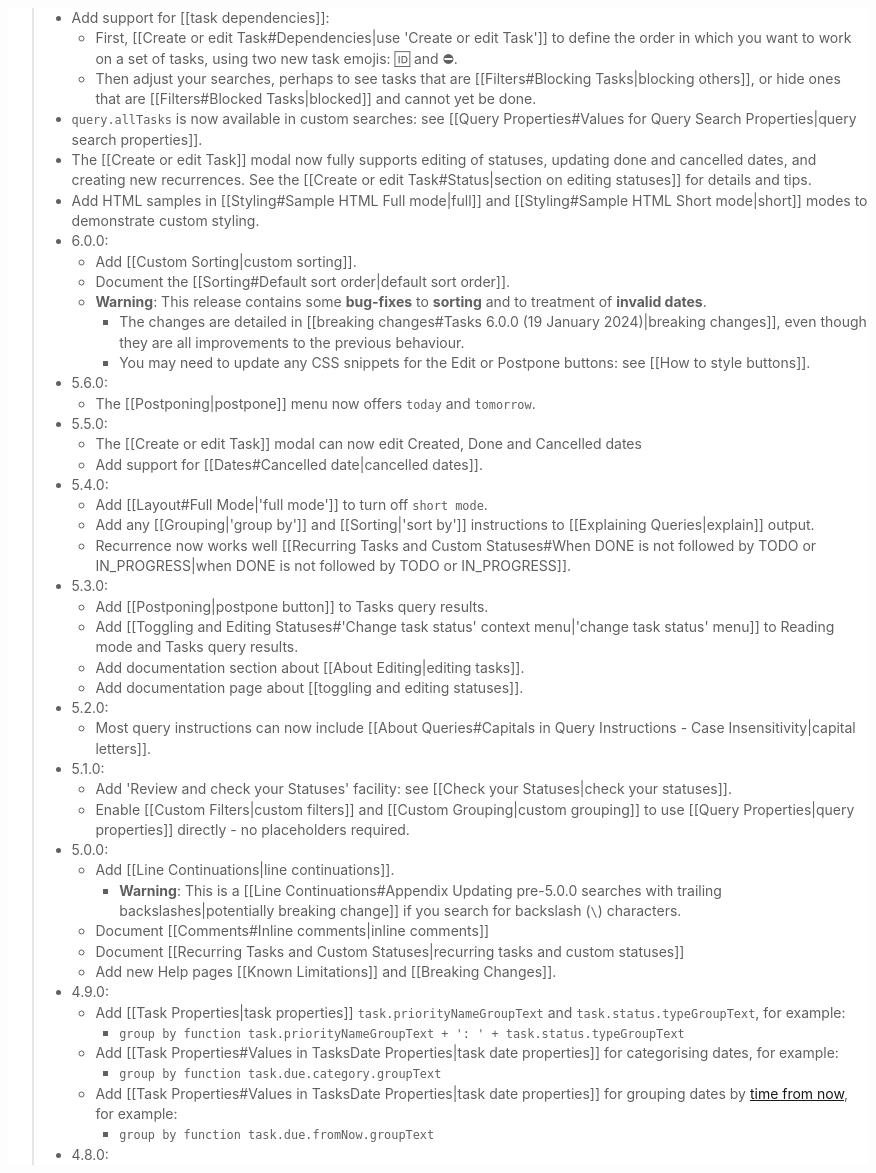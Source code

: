 >   - Add support for [[task dependencies]]:
>     - First, [[Create or edit Task#Dependencies|use 'Create or edit Task']] to define the order in which you want to work on a set of tasks, using two new task emojis: 🆔  and ⛔.
>     - Then adjust your searches, perhaps to see tasks that are [[Filters#Blocking Tasks|blocking others]], or hide ones that are [[Filters#Blocked Tasks|blocked]] and cannot yet be done.
>   - `query.allTasks` is now available in custom searches: see [[Query Properties#Values for Query Search Properties|query search properties]].
>   - The [[Create or edit Task]] modal now fully supports editing of statuses, updating done and cancelled dates, and creating new recurrences. See the [[Create or edit Task#Status|section on editing statuses]] for details and tips.
>   - Add HTML samples in [[Styling#Sample HTML Full mode|full]] and [[Styling#Sample HTML Short mode|short]] modes to demonstrate custom styling.
> - 6.0.0:
>   - Add [[Custom Sorting|custom sorting]].
>   - Document the [[Sorting#Default sort order|default sort order]].
>   - **Warning**: This release contains some **bug-fixes** to **sorting** and to treatment of **invalid dates**.
>     - The changes are detailed in [[breaking changes#Tasks 6.0.0 (19 January 2024)|breaking changes]], even though they are all improvements to the previous behaviour.
>     - You may need to update any CSS snippets for the Edit or Postpone buttons: see [[How to style buttons]].
> - 5.6.0:
>   - The [[Postponing|postpone]] menu now offers `today` and `tomorrow`.
> - 5.5.0:
>   - The [[Create or edit Task]] modal can now edit Created, Done and Cancelled dates
>   - Add support for [[Dates#Cancelled date|cancelled dates]].
> - 5.4.0:
>   - Add [[Layout#Full Mode|'full mode']] to turn off `short mode`.
>   - Add any [[Grouping|'group by']] and [[Sorting|'sort by']] instructions to [[Explaining Queries|explain]] output.
>   - Recurrence now works well [[Recurring Tasks and Custom Statuses#When DONE is not followed by TODO or IN_PROGRESS|when DONE is not followed by TODO or IN_PROGRESS]].
> - 5.3.0:
>   - Add [[Postponing|postpone button]] to Tasks query results.
>   - Add [[Toggling and Editing Statuses#'Change task status' context menu|'change task status' menu]] to Reading mode and Tasks query results.
>   - Add documentation section about [[About Editing|editing tasks]].
>   - Add documentation page about [[toggling and editing statuses]].
> - 5.2.0:
>   - Most query instructions can now include [[About Queries#Capitals in Query Instructions - Case Insensitivity|capital letters]].
> - 5.1.0:
>   - Add 'Review and check your Statuses' facility: see [[Check your Statuses|check your statuses]].
>   - Enable [[Custom Filters|custom filters]] and [[Custom Grouping|custom grouping]] to use [[Query Properties|query properties]] directly - no placeholders required.
> - 5.0.0:
>   - Add [[Line Continuations|line continuations]].
>     - **Warning**: This is a [[Line Continuations#Appendix Updating pre-5.0.0 searches with trailing backslashes|potentially breaking change]] if you search for backslash (`\`) characters.
>   - Document [[Comments#Inline comments|inline comments]]
>   - Document [[Recurring Tasks and Custom Statuses|recurring tasks and custom statuses]]
>   - Add new Help pages [[Known Limitations]] and [[Breaking Changes]].
> - 4.9.0:
>   - Add [[Task Properties|task properties]] `task.priorityNameGroupText` and `task.status.typeGroupText`, for example:
>     - `group by function task.priorityNameGroupText + ': ' + task.status.typeGroupText`
>   - Add [[Task Properties#Values in TasksDate Properties|task date properties]] for categorising dates, for example:
>     - `group by function task.due.category.groupText`
>   - Add [[Task Properties#Values in TasksDate Properties|task date properties]] for grouping dates by [time from now](https://momentjs.com/docs/#/displaying/fromnow/), for example:
>     - `group by function task.due.fromNow.groupText`
> - 4.8.0: